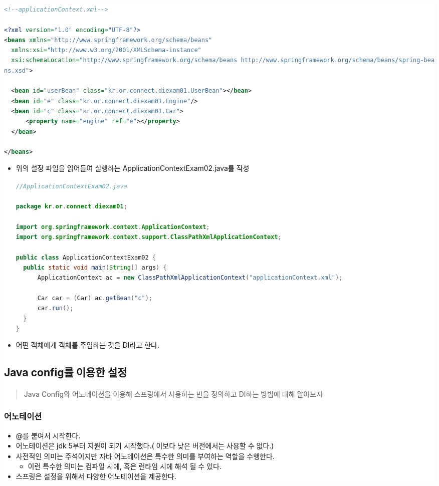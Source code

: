   ~~~xml
  <!--applicationContext.xml-->
  
  <?xml version="1.0" encoding="UTF-8"?>
  <beans xmlns="http://www.springframework.org/schema/beans"
  	xmlns:xsi="http://www.w3.org/2001/XMLSchema-instance"
  	xsi:schemaLocation="http://www.springframework.org/schema/beans http://www.springframework.org/schema/beans/spring-beans.xsd">
  
  	<bean id="userBean" class="kr.or.connect.diexam01.UserBean"></bean>
  	<bean id="e" class="kr.or.connect.diexam01.Engine"/>
  	<bean id="c" class="kr.or.connect.diexam01.Car">
  		<property name="engine" ref="e"></property>
  	</bean>
  
  </beans>
  ~~~

  

+ 위의 설정 파일을 읽어들여 실행하는 ApplicationContextExam02.java를 작성

  ~~~java
  //ApplicationContextExam02.java
  
  package kr.or.connect.diexam01;
  
  import org.springframework.context.ApplicationContext;
  import org.springframework.context.support.ClassPathXmlApplicationContext;
  
  public class ApplicationContextExam02 {
  	public static void main(String[] args) {
  		ApplicationContext ac = new ClassPathXmlApplicationContext("applicationContext.xml");
  		
  		Car car = (Car) ac.getBean("c");
  		car.run();
  	}
  }
  ~~~



+ 어떤 객체에게 객체를 주입하는 것을 DI라고 한다.



## Java config를 이용한 설정

> Java Config와 어노테이션을 이용해 스프링에서 사용하는 빈을 정의하고 DI하는 방법에 대해 알아보자



### 어노테이션

+ @를 붙여서 시작한다.
+ 어노테이션은 jdk 5부터 지원이 되기 시작했다.( 이보다 낮은 버전에서는 사용할 수 없다.)
+ 사전적인 의미는 주석이지만 자바 어노테이션은 특수한 의미를 부여하는 역할을 수행한다.
  + 이런 특수한 의미는 컴파일 시에, 혹은 런타임 시에 해석 될 수 있다.
+ 스프링은 설정을 위해서 다양한 어노테이션을 제공한다.
